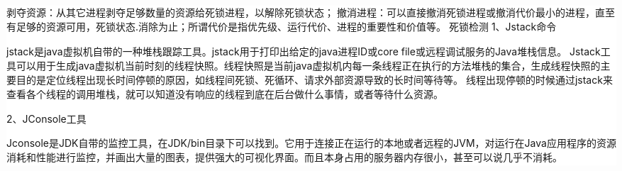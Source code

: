 剥夺资源：从其它进程剥夺足够数量的资源给死锁进程，以解除死锁状态；
撤消进程：可以直接撤消死锁进程或撤消代价最小的进程，直至有足够的资源可用，死锁状态.消除为止；所谓代价是指优先级、运行代价、进程的重要性和价值等。
死锁检测
1、Jstack命令

jstack是java虚拟机自带的一种堆栈跟踪工具。jstack用于打印出给定的java进程ID或core file或远程调试服务的Java堆栈信息。 Jstack工具可以用于生成java虚拟机当前时刻的线程快照。线程快照是当前java虚拟机内每一条线程正在执行的方法堆栈的集合，生成线程快照的主要目的是定位线程出现长时间停顿的原因，如线程间死锁、死循环、请求外部资源导致的长时间等待等。 线程出现停顿的时候通过jstack来查看各个线程的调用堆栈，就可以知道没有响应的线程到底在后台做什么事情，或者等待什么资源。

2、JConsole工具

Jconsole是JDK自带的监控工具，在JDK/bin目录下可以找到。它用于连接正在运行的本地或者远程的JVM，对运行在Java应用程序的资源消耗和性能进行监控，并画出大量的图表，提供强大的可视化界面。而且本身占用的服务器内存很小，甚至可以说几乎不消耗。

